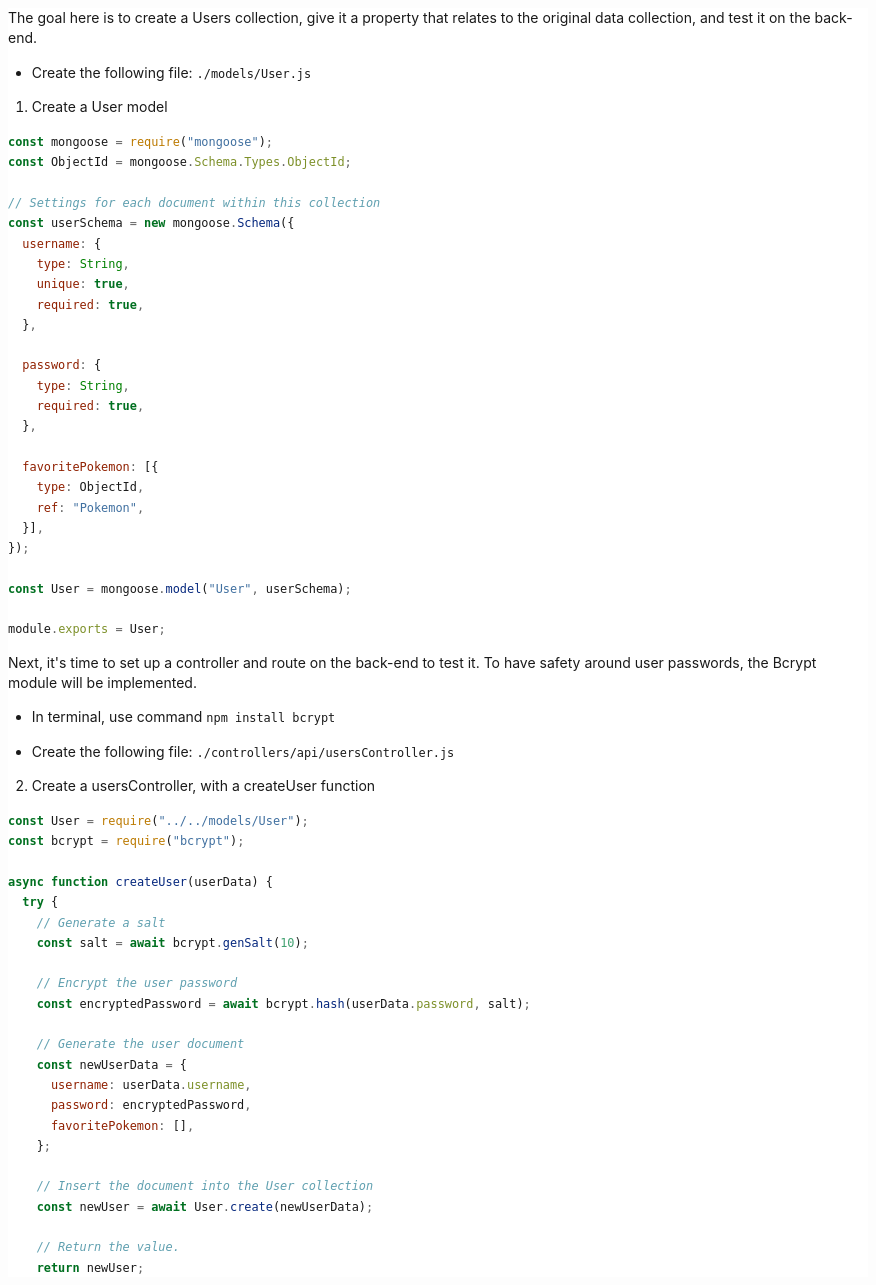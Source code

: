 The goal here is to create a Users collection, give it a property that relates to the original data collection, and test it on the back-end.

- Create the following file: `./models/User.js`

1. Create a User model

```js
const mongoose = require("mongoose");
const ObjectId = mongoose.Schema.Types.ObjectId;

// Settings for each document within this collection
const userSchema = new mongoose.Schema({
  username: {
    type: String,
    unique: true,
    required: true,
  },

  password: {
    type: String,
    required: true,
  },

  favoritePokemon: [{
    type: ObjectId,
    ref: "Pokemon",
  }],
});

const User = mongoose.model("User", userSchema);

module.exports = User;
```

Next, it's time to set up a controller and route on the back-end to test it. To have safety around user passwords, the Bcrypt module will be implemented.

- In terminal, use command `npm install bcrypt`

- Create the following file: `./controllers/api/usersController.js`

2. Create a usersController, with a createUser function

```js
const User = require("../../models/User");
const bcrypt = require("bcrypt");

async function createUser(userData) {
  try {
    // Generate a salt
    const salt = await bcrypt.genSalt(10);

    // Encrypt the user password
    const encryptedPassword = await bcrypt.hash(userData.password, salt);

    // Generate the user document
    const newUserData = {
      username: userData.username,
      password: encryptedPassword,
      favoritePokemon: [],
    };

    // Insert the document into the User collection
    const newUser = await User.create(newUserData);

    // Return the value.
	return newUser;
```